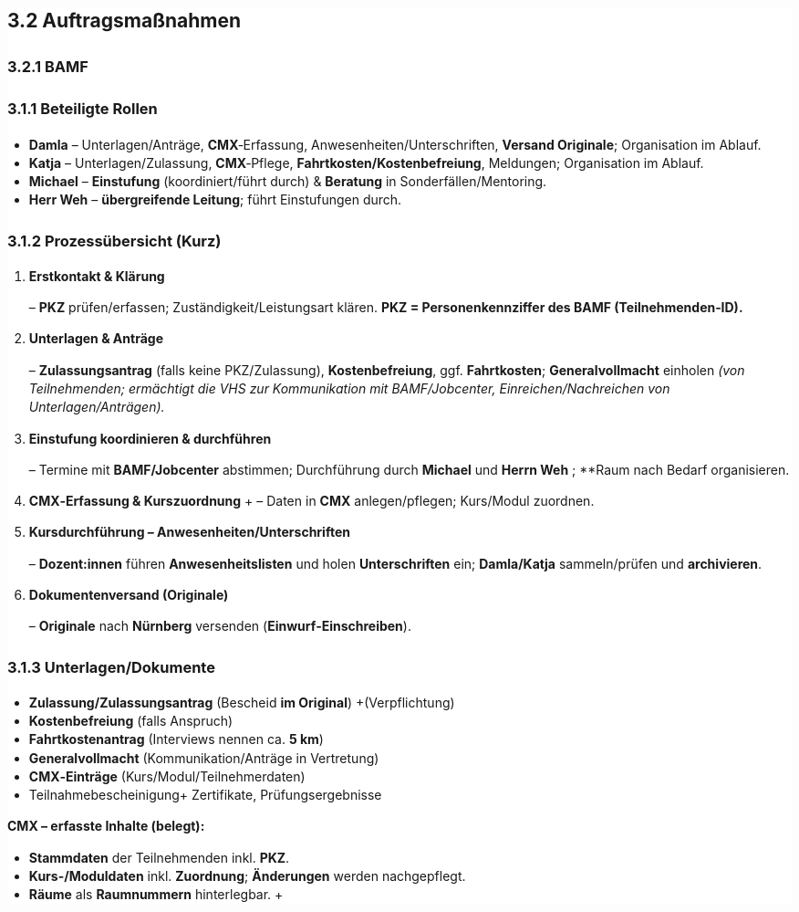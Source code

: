 ## 3.2 Auftragsmaßnahmen

### 3.2.1 BAMF

### 3.1.1 Beteiligte Rollen

- **Damla** – Unterlagen/Anträge, **CMX**‑Erfassung, Anwesenheiten/Unterschriften, **Versand Originale**; Organisation im Ablauf.
- **Katja** – Unterlagen/Zulassung, **CMX**‑Pflege, **Fahrtkosten/Kostenbefreiung**, Meldungen; Organisation im Ablauf.
- **Michael** – **Einstufung** (koordiniert/führt durch) & **Beratung** in Sonderfällen/Mentoring.
- **Herr Weh** – **übergreifende Leitung**; führt Einstufungen durch.

### 3.1.2 Prozessübersicht (Kurz)

1. **Erstkontakt & Klärung**
    
    – **PKZ** prüfen/erfassen; Zuständigkeit/Leistungsart klären. **PKZ = Personenkennziffer des BAMF (Teilnehmenden‑ID).**
    
2. **Unterlagen & Anträge**
    
    – **Zulassungsantrag** (falls keine PKZ/Zulassung), **Kostenbefreiung**, ggf. **Fahrtkosten**; **Generalvollmacht** einholen *(von Teilnehmenden; ermächtigt die VHS zur Kommunikation mit BAMF/Jobcenter, Einreichen/Nachreichen von Unterlagen/Anträgen).*
    
3. **Einstufung koordinieren & durchführen**
    
    – Termine mit **BAMF/Jobcenter** abstimmen; Durchführung durch **Michael** und **Herrn Weh** ; **Raum nach Bedarf organisieren.
    
4. **CMX‑Erfassung & Kurszuordnung** +
– Daten in **CMX** anlegen/pflegen; Kurs/Modul zuordnen.
5. **Kursdurchführung – Anwesenheiten/Unterschriften**
    
    – **Dozent:innen** führen **Anwesenheitslisten** und holen **Unterschriften** ein; **Damla/Katja** sammeln/prüfen und **archivieren**.
    
6. **Dokumentenversand (Originale)**
    
    – **Originale** nach **Nürnberg** versenden (**Einwurf‑Einschreiben**).
    

### 3.1.3 Unterlagen/Dokumente

- **Zulassung/Zulassungsantrag** (Bescheid **im Original**) +(Verpflichtung)
- **Kostenbefreiung** (falls Anspruch)
- **Fahrtkostenantrag** (Interviews nennen ca. **5 km**)
- **Generalvollmacht** (Kommunikation/Anträge in Vertretung)
- **CMX‑Einträge** (Kurs/Modul/Teilnehmerdaten)
- Teilnahmebescheinigung+
Zertifikate, Prüfungsergebnisse

**CMX – erfasste Inhalte (belegt):**

- **Stammdaten** der Teilnehmenden inkl. **PKZ**.
- **Kurs-/Moduldaten** inkl. **Zuordnung**; **Änderungen** werden nachgepflegt.
- **Räume** als **Raumnummern** hinterlegbar. +
